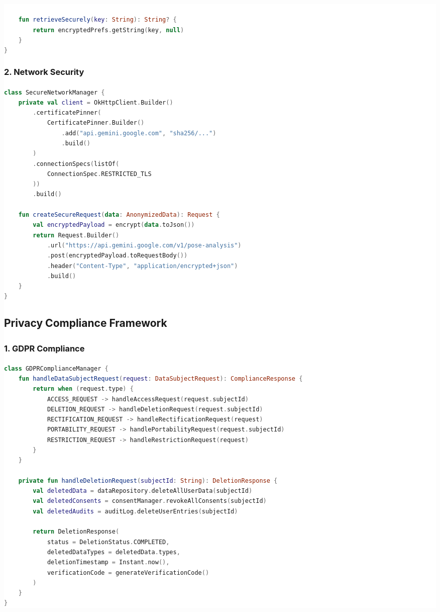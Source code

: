 ```kotlin

    fun retrieveSecurely(key: String): String? {
        return encryptedPrefs.getString(key, null)
    }
}
```

### 2. Network Security
```kotlin
class SecureNetworkManager {
    private val client = OkHttpClient.Builder()
        .certificatePinner(
            CertificatePinner.Builder()
                .add("api.gemini.google.com", "sha256/...")
                .build()
        )
        .connectionSpecs(listOf(
            ConnectionSpec.RESTRICTED_TLS
        ))
        .build()

    fun createSecureRequest(data: AnonymizedData): Request {
        val encryptedPayload = encrypt(data.toJson())
        return Request.Builder()
            .url("https://api.gemini.google.com/v1/pose-analysis")
            .post(encryptedPayload.toRequestBody())
            .header("Content-Type", "application/encrypted+json")
            .build()
    }
}
```

## Privacy Compliance Framework

### 1. GDPR Compliance
```kotlin
class GDPRComplianceManager {
    fun handleDataSubjectRequest(request: DataSubjectRequest): ComplianceResponse {
        return when (request.type) {
            ACCESS_REQUEST -> handleAccessRequest(request.subjectId)
            DELETION_REQUEST -> handleDeletionRequest(request.subjectId)
            RECTIFICATION_REQUEST -> handleRectificationRequest(request)
            PORTABILITY_REQUEST -> handlePortabilityRequest(request.subjectId)
            RESTRICTION_REQUEST -> handleRestrictionRequest(request)
        }
    }

    private fun handleDeletionRequest(subjectId: String): DeletionResponse {
        val deletedData = dataRepository.deleteAllUserData(subjectId)
        val deletedConsents = consentManager.revokeAllConsents(subjectId)
        val deletedAudits = auditLog.deleteUserEntries(subjectId)

        return DeletionResponse(
            status = DeletionStatus.COMPLETED,
            deletedDataTypes = deletedData.types,
            deletionTimestamp = Instant.now(),
            verificationCode = generateVerificationCode()
        )
    }
}
```
